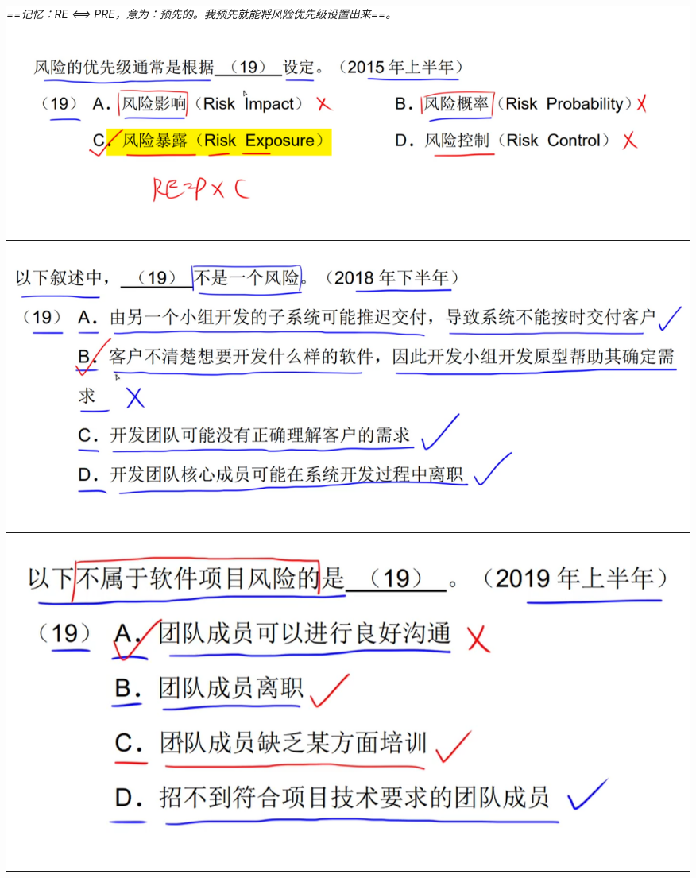 
###### ==记忆：RE <\==> PRE，意为：预先的。我预先就能将风险优先级设置出来==。

![image-20230513234448850](step14_15-10分题-软件工程.assets/image-20230513234448850.png)

---

![image-20230513234904050](step14_15-10分题-软件工程.assets/image-20230513234904050.png)

---

![image-20230513235031258](step14_15-10分题-软件工程.assets/image-20230513235031258.png)

---